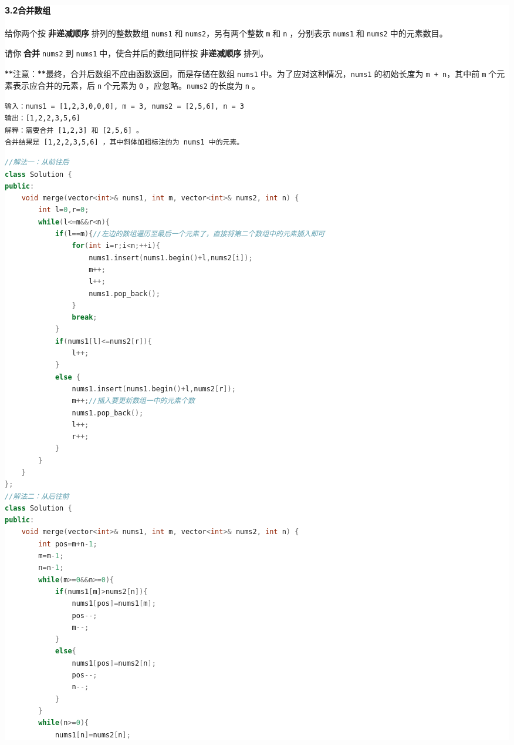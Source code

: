 #### 3.2合并数组

给你两个按 **非递减顺序** 排列的整数数组 `nums1` 和 `nums2`，另有两个整数 `m` 和 `n` ，分别表示 `nums1` 和 `nums2` 中的元素数目。

请你 **合并** `nums2` 到 `nums1` 中，使合并后的数组同样按 **非递减顺序** 排列。

**注意：**最终，合并后数组不应由函数返回，而是存储在数组 `nums1` 中。为了应对这种情况，`nums1` 的初始长度为 `m + n`，其中前 `m` 个元素表示应合并的元素，后 `n` 个元素为 `0` ，应忽略。`nums2` 的长度为 `n` 。

```
输入：nums1 = [1,2,3,0,0,0], m = 3, nums2 = [2,5,6], n = 3
输出：[1,2,2,3,5,6]
解释：需要合并 [1,2,3] 和 [2,5,6] 。
合并结果是 [1,2,2,3,5,6] ，其中斜体加粗标注的为 nums1 中的元素。
```

```c++
//解法一：从前往后
class Solution {
public:
    void merge(vector<int>& nums1, int m, vector<int>& nums2, int n) {
        int l=0,r=0;
        while(l<=m&&r<n){
            if(l==m){//左边的数组遍历至最后一个元素了，直接将第二个数组中的元素插入即可
                for(int i=r;i<n;++i){
                    nums1.insert(nums1.begin()+l,nums2[i]);
                    m++;
                    l++;
                    nums1.pop_back();
                }
                break;
            }
            if(nums1[l]<=nums2[r]){
                l++;
            }
            else {
                nums1.insert(nums1.begin()+l,nums2[r]);
                m++;//插入要更新数组一中的元素个数
                nums1.pop_back();
                l++;
                r++;
            }
        }
    }
};
//解法二：从后往前
class Solution {
public:
    void merge(vector<int>& nums1, int m, vector<int>& nums2, int n) {
        int pos=m+n-1;
        m=m-1;
        n=n-1;
        while(m>=0&&n>=0){
            if(nums1[m]>nums2[n]){
                nums1[pos]=nums1[m];
                pos--;
                m--;
            }
            else{
                nums1[pos]=nums2[n];
                pos--;
                n--;
            }
        }
        while(n>=0){
            nums1[n]=nums2[n];
```